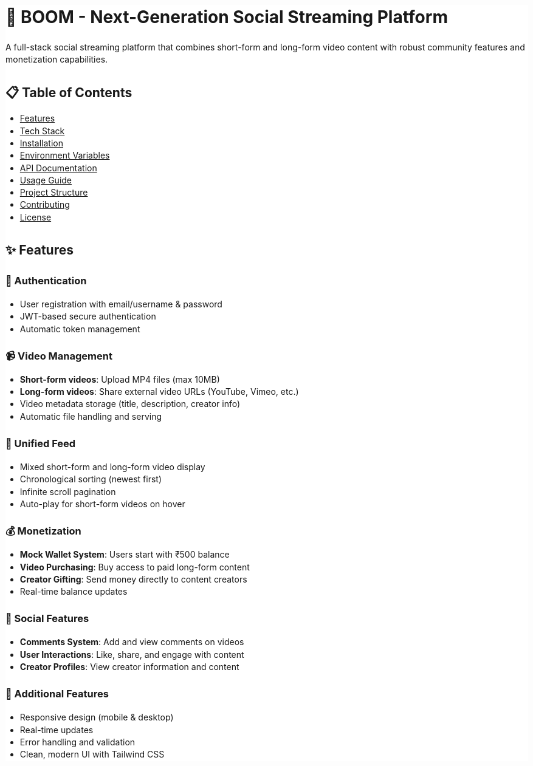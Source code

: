 # 🚀 BOOM - Next-Generation Social Streaming Platform

A full-stack social streaming platform that combines short-form and long-form video content with robust community features and monetization capabilities.

## 📋 Table of Contents

- [Features](#features)
- [Tech Stack](#tech-stack)
- [Installation](#installation)
- [Environment Variables](#environment-variables)
- [API Documentation](#api-documentation)
- [Usage Guide](#usage-guide)
- [Project Structure](#project-structure)
- [Contributing](#contributing)
- [License](#license)

## ✨ Features

### 🔐 Authentication
- User registration with email/username & password
- JWT-based secure authentication
- Automatic token management

### 📹 Video Management
- **Short-form videos**: Upload MP4 files (max 10MB)
- **Long-form videos**: Share external video URLs (YouTube, Vimeo, etc.)
- Video metadata storage (title, description, creator info)
- Automatic file handling and serving

### 📱 Unified Feed
- Mixed short-form and long-form video display
- Chronological sorting (newest first)
- Infinite scroll pagination
- Auto-play for short-form videos on hover

### 💰 Monetization
- **Mock Wallet System**: Users start with ₹500 balance
- **Video Purchasing**: Buy access to paid long-form content
- **Creator Gifting**: Send money directly to content creators
- Real-time balance updates

### 💬 Social Features
- **Comments System**: Add and view comments on videos
- **User Interactions**: Like, share, and engage with content
- **Creator Profiles**: View creator information and content

### 🎯 Additional Features
- Responsive design (mobile & desktop)
- Real-time updates
- Error handling and validation
- Clean, modern UI with Tailwind CSS
